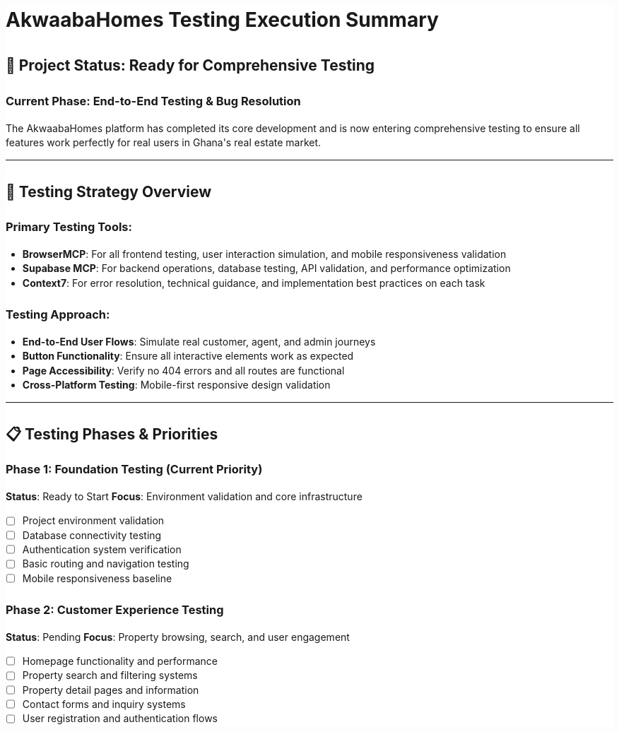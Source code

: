 # AkwaabaHomes Testing Execution Summary

## 🎯 **Project Status: Ready for Comprehensive Testing**

### **Current Phase: End-to-End Testing & Bug Resolution**
The AkwaabaHomes platform has completed its core development and is now entering comprehensive testing to ensure all features work perfectly for real users in Ghana's real estate market.

---

## 🧪 **Testing Strategy Overview**

### **Primary Testing Tools:**
- **BrowserMCP**: For all frontend testing, user interaction simulation, and mobile responsiveness validation
- **Supabase MCP**: For backend operations, database testing, API validation, and performance optimization
- **Context7**: For error resolution, technical guidance, and implementation best practices on each task

### **Testing Approach:**
- **End-to-End User Flows**: Simulate real customer, agent, and admin journeys
- **Button Functionality**: Ensure all interactive elements work as expected
- **Page Accessibility**: Verify no 404 errors and all routes are functional
- **Cross-Platform Testing**: Mobile-first responsive design validation

---

## 📋 **Testing Phases & Priorities**

### **Phase 1: Foundation Testing (Current Priority)**
**Status**: Ready to Start
**Focus**: Environment validation and core infrastructure
- [ ] Project environment validation
- [ ] Database connectivity testing
- [ ] Authentication system verification
- [ ] Basic routing and navigation testing
- [ ] Mobile responsiveness baseline

### **Phase 2: Customer Experience Testing**
**Status**: Pending
**Focus**: Property browsing, search, and user engagement
- [ ] Homepage functionality and performance
- [ ] Property search and filtering systems
- [ ] Property detail pages and information
- [ ] Contact forms and inquiry systems
- [ ] User registration and authentication flows
